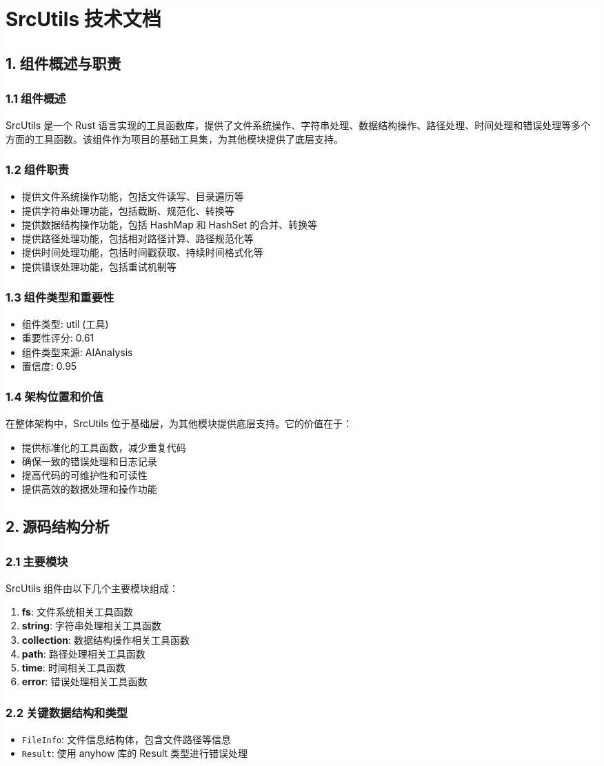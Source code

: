 # SrcUtils 技术文档

## 1. 组件概述与职责

### 1.1 组件概述

SrcUtils 是一个 Rust 语言实现的工具函数库，提供了文件系统操作、字符串处理、数据结构操作、路径处理、时间处理和错误处理等多个方面的工具函数。该组件作为项目的基础工具集，为其他模块提供了底层支持。

### 1.2 组件职责

- 提供文件系统操作功能，包括文件读写、目录遍历等
- 提供字符串处理功能，包括截断、规范化、转换等
- 提供数据结构操作功能，包括 HashMap 和 HashSet 的合并、转换等
- 提供路径处理功能，包括相对路径计算、路径规范化等
- 提供时间处理功能，包括时间戳获取、持续时间格式化等
- 提供错误处理功能，包括重试机制等

### 1.3 组件类型和重要性

- 组件类型: util (工具)
- 重要性评分: 0.61
- 组件类型来源: AIAnalysis
- 置信度: 0.95

### 1.4 架构位置和价值

在整体架构中，SrcUtils 位于基础层，为其他模块提供底层支持。它的价值在于：

- 提供标准化的工具函数，减少重复代码
- 确保一致的错误处理和日志记录
- 提高代码的可维护性和可读性
- 提供高效的数据处理和操作功能

## 2. 源码结构分析

### 2.1 主要模块

SrcUtils 组件由以下几个主要模块组成：

1. **fs**: 文件系统相关工具函数
2. **string**: 字符串处理相关工具函数
3. **collection**: 数据结构操作相关工具函数
4. **path**: 路径处理相关工具函数
5. **time**: 时间相关工具函数
6. **error**: 错误处理相关工具函数

### 2.2 关键数据结构和类型

- `FileInfo`: 文件信息结构体，包含文件路径等信息
- `Result`: 使用 anyhow 库的 Result 类型进行错误处理
